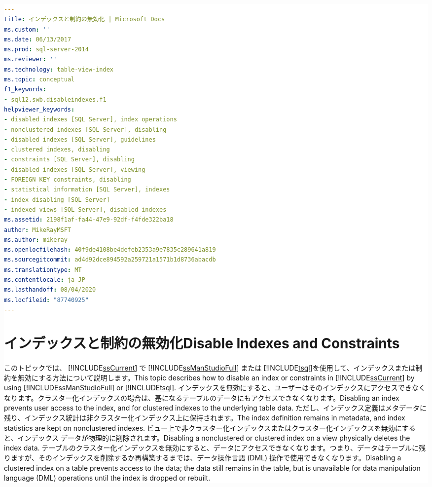 ```yaml
---
title: インデックスと制約の無効化 | Microsoft Docs
ms.custom: ''
ms.date: 06/13/2017
ms.prod: sql-server-2014
ms.reviewer: ''
ms.technology: table-view-index
ms.topic: conceptual
f1_keywords:
- sql12.swb.disableindexes.f1
helpviewer_keywords:
- disabled indexes [SQL Server], index operations
- nonclustered indexes [SQL Server], disabling
- disabled indexes [SQL Server], guidelines
- clustered indexes, disabling
- constraints [SQL Server], disabling
- disabled indexes [SQL Server], viewing
- FOREIGN KEY constraints, disabling
- statistical information [SQL Server], indexes
- index disabling [SQL Server]
- indexed views [SQL Server], disabled indexes
ms.assetid: 2198f1af-fa44-47e9-92df-f4fde322ba18
author: MikeRayMSFT
ms.author: mikeray
ms.openlocfilehash: 40f9de4108be4defeb2353a9e7835c289641a819
ms.sourcegitcommit: ad4d92dce894592a259721a1571b1d8736abacdb
ms.translationtype: MT
ms.contentlocale: ja-JP
ms.lasthandoff: 08/04/2020
ms.locfileid: "87740925"
---
```

# <a name="disable-indexes-and-constraints"></a><span data-ttu-id="c8355-102">インデックスと制約の無効化</span><span class="sxs-lookup"><span data-stu-id="c8355-102">Disable Indexes and Constraints</span></span>
  <span data-ttu-id="c8355-103">このトピックでは、 [!INCLUDE[ssCurrent](../../includes/sscurrent-md.md)] で [!INCLUDE[ssManStudioFull](../../includes/ssmanstudiofull-md.md)] または [!INCLUDE[tsql](../../includes/tsql-md.md)]を使用して、インデックスまたは制約を無効にする方法について説明します。</span><span class="sxs-lookup"><span data-stu-id="c8355-103">This topic describes how to disable an index or constraints in [!INCLUDE[ssCurrent](../../includes/sscurrent-md.md)] by using [!INCLUDE[ssManStudioFull](../../includes/ssmanstudiofull-md.md)] or [!INCLUDE[tsql](../../includes/tsql-md.md)].</span></span> <span data-ttu-id="c8355-104">インデックスを無効にすると、ユーザーはそのインデックスにアクセスできなくなります。クラスター化インデックスの場合は、基になるテーブルのデータにもアクセスできなくなります。</span><span class="sxs-lookup"><span data-stu-id="c8355-104">Disabling an index prevents user access to the index, and for clustered indexes to the underlying table data.</span></span> <span data-ttu-id="c8355-105">ただし、インデックス定義はメタデータに残り、インデックス統計は非クラスター化インデックス上に保持されます。</span><span class="sxs-lookup"><span data-stu-id="c8355-105">The index definition remains in metadata, and index statistics are kept on nonclustered indexes.</span></span> <span data-ttu-id="c8355-106">ビュー上で非クラスター化インデックスまたはクラスター化インデックスを無効にすると、インデックス データが物理的に削除されます。</span><span class="sxs-lookup"><span data-stu-id="c8355-106">Disabling a nonclustered or clustered index on a view physically deletes the index data.</span></span> <span data-ttu-id="c8355-107">テーブルのクラスター化インデックスを無効にすると、データにアクセスできなくなります。つまり、データはテーブルに残りますが、そのインデックスを削除するか再構築するまでは、データ操作言語 (DML) 操作で使用できなくなります。</span><span class="sxs-lookup"><span data-stu-id="c8355-107">Disabling a clustered index on a table prevents access to the data; the data still remains in the table, but is unavailable for data manipulation language (DML) operations until the index is dropped or rebuilt.</span></span>  
  